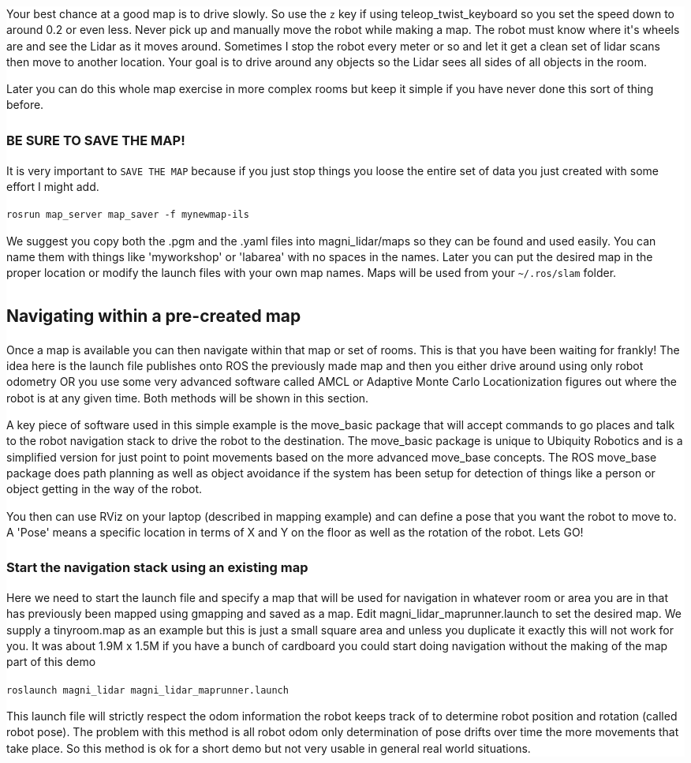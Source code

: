 Your best chance at a good map is to drive slowly.   So use the ```z``` key if using teleop_twist_keyboard so you set the speed down to around 0.2 or even less.   Never pick up and manually move the robot while making a map.  The robot must know where it's wheels are and see the Lidar as it moves around.   Sometimes I stop the robot every meter or so and let it get a clean set of lidar scans then move to another location.   Your goal is to drive around any objects so the Lidar sees all sides of all objects in the room.

Later you can do this whole map exercise in more complex rooms but keep it simple if you have never done this sort of thing before.

### BE SURE TO SAVE THE MAP!

It is very important to ```SAVE THE MAP``` because if you just stop things you loose the entire set of data you just created with some effort I might add.

    rosrun map_server map_saver -f mynewmap-ils

We suggest you copy both the .pgm and the .yaml files into magni_lidar/maps so they can be found and used easily.  You can name them with things like 'myworkshop' or 'labarea' with no spaces in the names.  Later you can put the desired map in the proper location or modify the launch files with your own map names.  Maps will be used from your  ```~/.ros/slam``` folder.

## Navigating within a pre-created map

Once a map is available you can then navigate within that map or set of rooms. This is that you have been waiting for frankly! The idea here is the launch file publishes onto ROS the previously made map and then you either drive around using only robot odometry OR you use some very advanced software called AMCL or Adaptive Monte Carlo Locationization figures out where the robot is at any given time. Both methods will be shown in this section.

A key piece of software used in this simple example is the move_basic package that will accept commands to go places and talk to the robot navigation stack to drive the robot to the destination. The move_basic package is unique to Ubiquity Robotics and is a simplified version for just point to point movements based on the more advanced move_base concepts. The ROS move_base package does path planning as well as object avoidance if the system has been setup for detection of things like a person or object getting in the way of the robot.

You then can use RViz on your laptop (described in mapping example) and can define a pose that you want the robot to move to. A 'Pose' means a specific location in terms of X and Y on the floor as well as the rotation of the robot.
Lets GO!

### Start the navigation stack using an existing map

Here we need to start the launch file and specify a map that will be used for navigation in whatever room or area you are in that has previously been mapped using gmapping and saved as a map. Edit magni_lidar_maprunner.launch to set the desired map. We supply a tinyroom.map as an example but this is just a small square area and unless you duplicate it exactly this will not work for you. It was about 1.9M x 1.5M if you have a bunch of cardboard you could start doing navigation without the making of the map part of this demo

    roslaunch magni_lidar magni_lidar_maprunner.launch  

This launch file will strictly respect the odom information the robot keeps track of to determine robot position and rotation (called robot pose). The problem with this method is all robot odom only determination of pose drifts over time the more movements that take place. So this method is ok for a short demo but not very usable in general real world situations.
